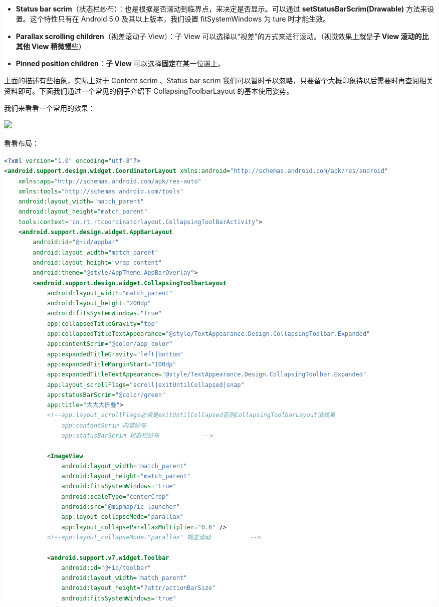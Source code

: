 *   **Status bar scrim**（状态栏纱布）：也是根据是否滚动到临界点，来决定是否显示。可以通过 **setStatusBarScrim(Drawable)** 方法来设置。这个特性只有在 Android 5.0 及其以上版本，我们设置 fitSystemWindows 为 ture 时才能生效。

*   **Parallax scrolling children**（视差滚动子 View）：子 View 可以选择以“视差”的方式来进行滚动。（视觉效果上就是**子 View 滚动的比其他 View 稍微慢**些）

*   **Pinned position children**：**子 View** 可以选择**固定**在某一位置上。

上面的描述有些抽象，实际上对于 Content scrim 、Status bar scrim 我们可以暂时予以忽略，只要留个大概印象待以后需要时再查阅相关资料即可。下面我们通过一个常见的例子介绍下 CollapsingToolbarLayout 的基本使用姿势。

我们来看看一个常用的效果：

[![](http://upload-images.jianshu.io/upload_images/9028834-49fc9147a64734c7.gif?imageMogr2/auto-orient/strip)](http://upload-images.jianshu.io/upload_images/9028834-49fc9147a64734c7.gif?imageMogr2/auto-orient/strip)

看看布局：

```xml
<?xml version="1.0" encoding="utf-8"?>
<android.support.design.widget.CoordinatorLayout xmlns:android="http://schemas.android.com/apk/res/android"
    xmlns:app="http://schemas.android.com/apk/res-auto"
    xmlns:tools="http://schemas.android.com/tools"
    android:layout_width="match_parent"
    android:layout_height="match_parent"
    tools:context="cn.rt.rtcoordinatorlayout.CollapsingToolBarActivity">
    <android.support.design.widget.AppBarLayout
        android:id="@+id/appbar"
        android:layout_width="match_parent"
        android:layout_height="wrap_content"
        android:theme="@style/AppTheme.AppBarOverlay">
        <android.support.design.widget.CollapsingToolbarLayout
            android:layout_width="match_parent"
            android:layout_height="200dp"
            android:fitsSystemWindows="true"
            app:collapsedTitleGravity="top"
            app:collapsedTitleTextAppearance="@style/TextAppearance.Design.CollapsingToolbar.Expanded"
            app:contentScrim="@color/app_color"
            app:expandedTitleGravity="left|bottom"
            app:expandedTitleMarginStart="100dp"
            app:expandedTitleTextAppearance="@style/TextAppearance.Design.CollapsingToolbar.Expanded"
            app:layout_scrollFlags="scroll|exitUntilCollapsed|snap"
            app:statusBarScrim="@color/green"
            app:title="大大大折叠">
            <!--app:layout_scrollFlags必须是exitUntilCollapsed否则CollapsingToolbarLayout没效果
                app:contentScrim 内容纱布
                app:statusBarScrim 状态栏纱布            -->

            <ImageView
                android:layout_width="match_parent"
                android:layout_height="match_parent"
                android:fitsSystemWindows="true"
                android:scaleType="centerCrop"
                android:src="@mipmap/ic_launcher"
                app:layout_collapseMode="parallax"
                app:layout_collapseParallaxMultiplier="0.6" />
            <!--app:layout_collapseMode="parallax" 视差滚动           -->

            <android.support.v7.widget.Toolbar
                android:id="@+id/toolbar"
                android:layout_width="match_parent"
                android:layout_height="?attr/actionBarSize"
                android:fitsSystemWindows="true"
```